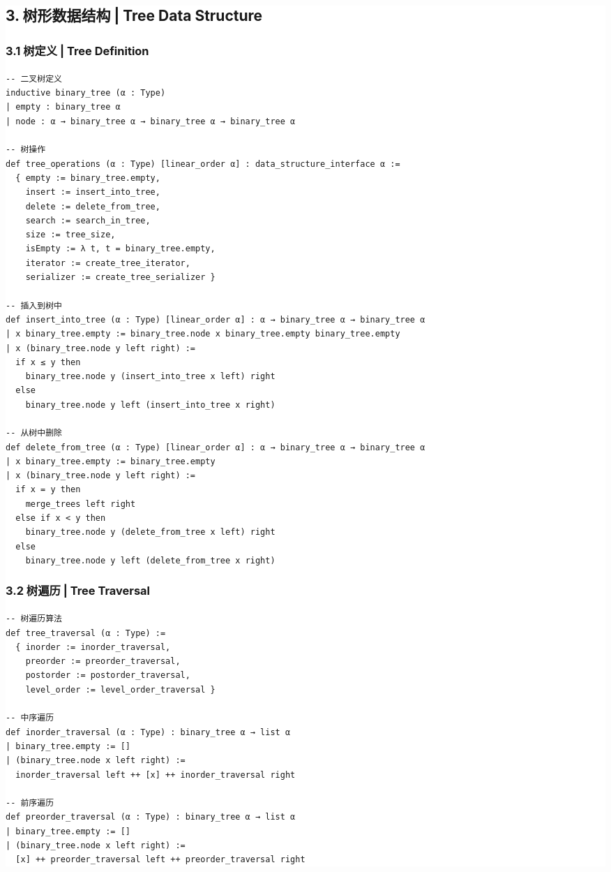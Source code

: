 ## 3. 树形数据结构 | Tree Data Structure

### 3.1 树定义 | Tree Definition

```lean
-- 二叉树定义
inductive binary_tree (α : Type)
| empty : binary_tree α
| node : α → binary_tree α → binary_tree α → binary_tree α

-- 树操作
def tree_operations (α : Type) [linear_order α] : data_structure_interface α :=
  { empty := binary_tree.empty,
    insert := insert_into_tree,
    delete := delete_from_tree,
    search := search_in_tree,
    size := tree_size,
    isEmpty := λ t, t = binary_tree.empty,
    iterator := create_tree_iterator,
    serializer := create_tree_serializer }

-- 插入到树中
def insert_into_tree (α : Type) [linear_order α] : α → binary_tree α → binary_tree α
| x binary_tree.empty := binary_tree.node x binary_tree.empty binary_tree.empty
| x (binary_tree.node y left right) :=
  if x ≤ y then
    binary_tree.node y (insert_into_tree x left) right
  else
    binary_tree.node y left (insert_into_tree x right)

-- 从树中删除
def delete_from_tree (α : Type) [linear_order α] : α → binary_tree α → binary_tree α
| x binary_tree.empty := binary_tree.empty
| x (binary_tree.node y left right) :=
  if x = y then
    merge_trees left right
  else if x < y then
    binary_tree.node y (delete_from_tree x left) right
  else
    binary_tree.node y left (delete_from_tree x right)
```

### 3.2 树遍历 | Tree Traversal

```lean
-- 树遍历算法
def tree_traversal (α : Type) :=
  { inorder := inorder_traversal,
    preorder := preorder_traversal,
    postorder := postorder_traversal,
    level_order := level_order_traversal }

-- 中序遍历
def inorder_traversal (α : Type) : binary_tree α → list α
| binary_tree.empty := []
| (binary_tree.node x left right) :=
  inorder_traversal left ++ [x] ++ inorder_traversal right

-- 前序遍历
def preorder_traversal (α : Type) : binary_tree α → list α
| binary_tree.empty := []
| (binary_tree.node x left right) :=
  [x] ++ preorder_traversal left ++ preorder_traversal right
```